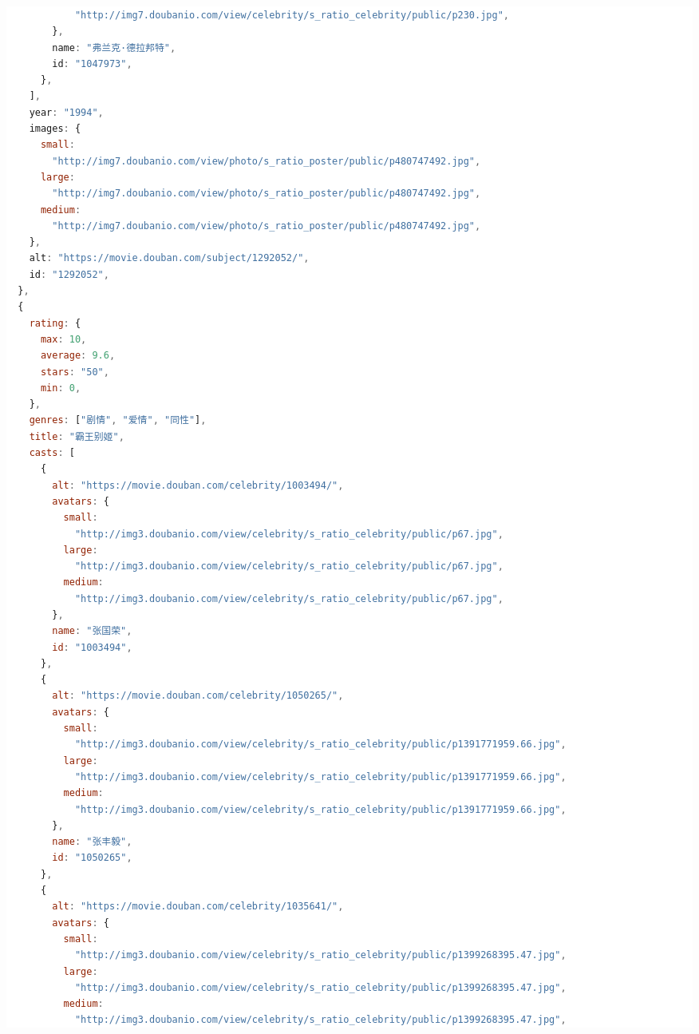```js
            "http://img7.doubanio.com/view/celebrity/s_ratio_celebrity/public/p230.jpg",
        },
        name: "弗兰克·德拉邦特",
        id: "1047973",
      },
    ],
    year: "1994",
    images: {
      small:
        "http://img7.doubanio.com/view/photo/s_ratio_poster/public/p480747492.jpg",
      large:
        "http://img7.doubanio.com/view/photo/s_ratio_poster/public/p480747492.jpg",
      medium:
        "http://img7.doubanio.com/view/photo/s_ratio_poster/public/p480747492.jpg",
    },
    alt: "https://movie.douban.com/subject/1292052/",
    id: "1292052",
  },
  {
    rating: {
      max: 10,
      average: 9.6,
      stars: "50",
      min: 0,
    },
    genres: ["剧情", "爱情", "同性"],
    title: "霸王别姬",
    casts: [
      {
        alt: "https://movie.douban.com/celebrity/1003494/",
        avatars: {
          small:
            "http://img3.doubanio.com/view/celebrity/s_ratio_celebrity/public/p67.jpg",
          large:
            "http://img3.doubanio.com/view/celebrity/s_ratio_celebrity/public/p67.jpg",
          medium:
            "http://img3.doubanio.com/view/celebrity/s_ratio_celebrity/public/p67.jpg",
        },
        name: "张国荣",
        id: "1003494",
      },
      {
        alt: "https://movie.douban.com/celebrity/1050265/",
        avatars: {
          small:
            "http://img3.doubanio.com/view/celebrity/s_ratio_celebrity/public/p1391771959.66.jpg",
          large:
            "http://img3.doubanio.com/view/celebrity/s_ratio_celebrity/public/p1391771959.66.jpg",
          medium:
            "http://img3.doubanio.com/view/celebrity/s_ratio_celebrity/public/p1391771959.66.jpg",
        },
        name: "张丰毅",
        id: "1050265",
      },
      {
        alt: "https://movie.douban.com/celebrity/1035641/",
        avatars: {
          small:
            "http://img3.doubanio.com/view/celebrity/s_ratio_celebrity/public/p1399268395.47.jpg",
          large:
            "http://img3.doubanio.com/view/celebrity/s_ratio_celebrity/public/p1399268395.47.jpg",
          medium:
            "http://img3.doubanio.com/view/celebrity/s_ratio_celebrity/public/p1399268395.47.jpg",
```